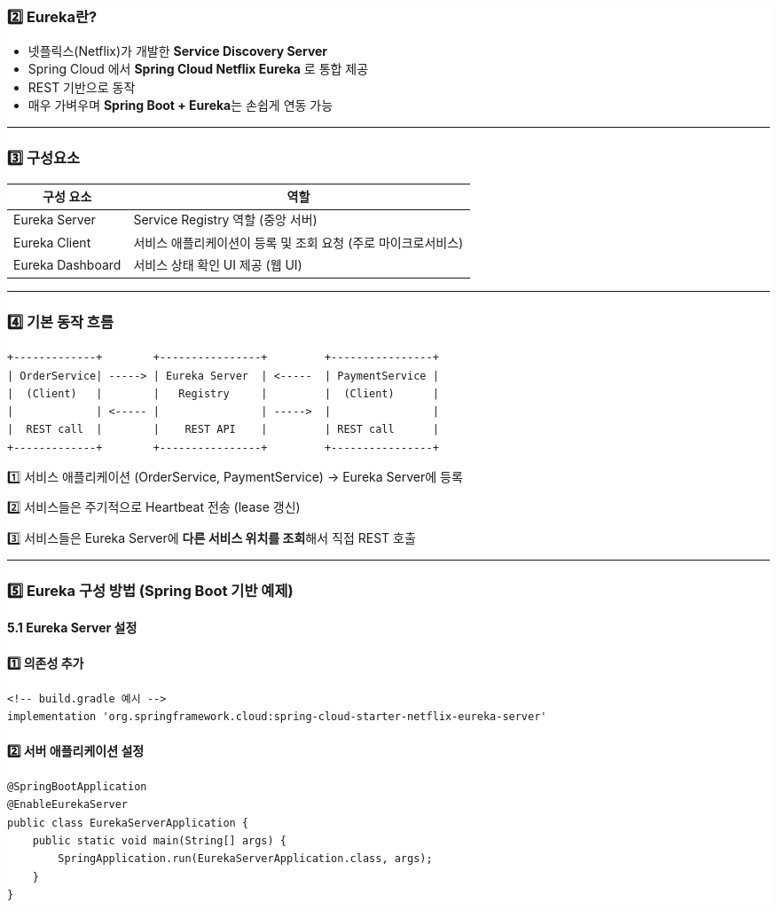 ### 2️⃣ Eureka란?

- 넷플릭스(Netflix)가 개발한 **Service Discovery Server**
- Spring Cloud 에서 **Spring Cloud Netflix Eureka** 로 통합 제공
- REST 기반으로 동작
- 매우 가벼우며 **Spring Boot + Eureka**는 손쉽게 연동 가능

------

### 3️⃣ 구성요소

| 구성 요소        | 역할                                                         |
| ---------------- | ------------------------------------------------------------ |
| Eureka Server    | Service Registry 역할 (중앙 서버)                            |
| Eureka Client    | 서비스 애플리케이션이 등록 및 조회 요청 (주로 마이크로서비스) |
| Eureka Dashboard | 서비스 상태 확인 UI 제공 (웹 UI)                             |

------

### 4️⃣ 기본 동작 흐름

```
+-------------+        +----------------+         +----------------+
| OrderService| -----> | Eureka Server  | <-----  | PaymentService |
|  (Client)   |        |   Registry     |         |  (Client)      |
|             | <----- |                | ----->  |                |
|  REST call  |        |    REST API    |         | REST call      |
+-------------+        +----------------+         +----------------+
```

1️⃣ 서비스 애플리케이션 (OrderService, PaymentService) → Eureka Server에 등록

2️⃣ 서비스들은 주기적으로 Heartbeat 전송 (lease 갱신)

3️⃣ 서비스들은 Eureka Server에 **다른 서비스 위치를 조회**해서 직접 REST 호출

------

### 5️⃣ Eureka 구성 방법 (Spring Boot 기반 예제)

#### 5.1 Eureka Server 설정

#### 1️⃣ 의존성 추가

```
<!-- build.gradle 예시 -->
implementation 'org.springframework.cloud:spring-cloud-starter-netflix-eureka-server'
```

#### 2️⃣ 서버 애플리케이션 설정

```
@SpringBootApplication
@EnableEurekaServer
public class EurekaServerApplication {
    public static void main(String[] args) {
        SpringApplication.run(EurekaServerApplication.class, args);
    }
}
```
